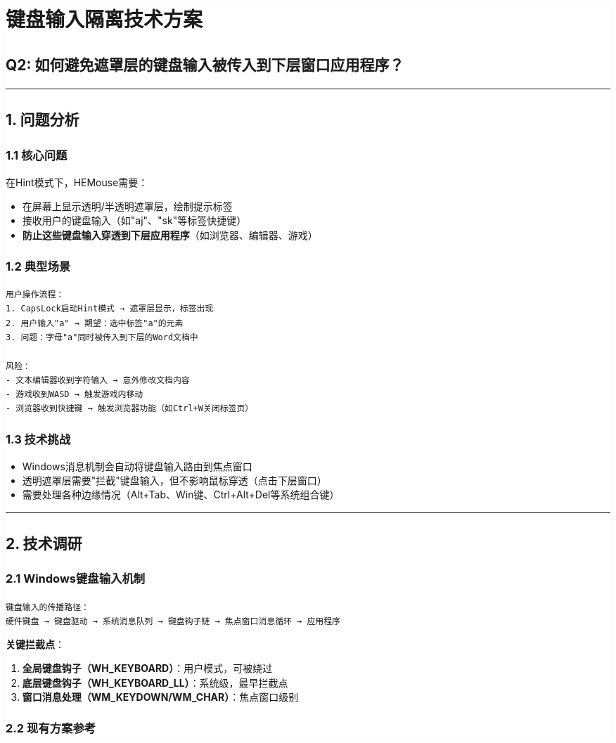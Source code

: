 # 键盘输入隔离技术方案

## Q2: 如何避免遮罩层的键盘输入被传入到下层窗口应用程序？

---

## 1. 问题分析

### 1.1 核心问题
在Hint模式下，HEMouse需要：
- 在屏幕上显示透明/半透明遮罩层，绘制提示标签
- 接收用户的键盘输入（如"aj"、"sk"等标签快捷键）
- **防止这些键盘输入穿透到下层应用程序**（如浏览器、编辑器、游戏）

### 1.2 典型场景
```
用户操作流程：
1. CapsLock启动Hint模式 → 遮罩层显示，标签出现
2. 用户输入"a" → 期望：选中标签"a"的元素
3. 问题：字母"a"同时被传入到下层的Word文档中

风险：
- 文本编辑器收到字符输入 → 意外修改文档内容
- 游戏收到WASD → 触发游戏内移动
- 浏览器收到快捷键 → 触发浏览器功能（如Ctrl+W关闭标签页）
```

### 1.3 技术挑战
- Windows消息机制会自动将键盘输入路由到焦点窗口
- 透明遮罩层需要"拦截"键盘输入，但不影响鼠标穿透（点击下层窗口）
- 需要处理各种边缘情况（Alt+Tab、Win键、Ctrl+Alt+Del等系统组合键）

---

## 2. 技术调研

### 2.1 Windows键盘输入机制

```
键盘输入的传播路径：
硬件键盘 → 键盘驱动 → 系统消息队列 → 键盘钩子链 → 焦点窗口消息循环 → 应用程序
```

**关键拦截点**：
1. **全局键盘钩子（WH_KEYBOARD）**：用户模式，可被绕过
2. **底层键盘钩子（WH_KEYBOARD_LL）**：系统级，最早拦截点
3. **窗口消息处理（WM_KEYDOWN/WM_CHAR）**：焦点窗口级别

### 2.2 现有方案参考
